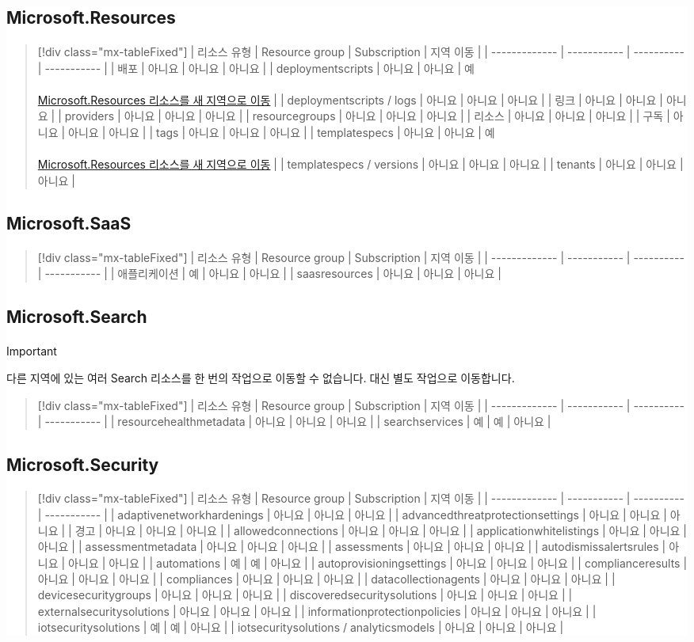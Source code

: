 ## <a name="microsoftresources"></a>Microsoft.Resources

> [!div class="mx-tableFixed"]
> | 리소스 유형 | Resource group | Subscription | 지역 이동 |
> | ------------- | ----------- | ---------- | ----------- |
> | 배포 | 아니요 | 아니요 | 아니요 |
> | deploymentscripts | 아니요 | 아니요 | 예<br/><br/>[Microsoft.Resources 리소스를 새 지역으로 이동](microsoft-resources-move-regions.md) |
> | deploymentscripts / logs | 아니요 | 아니요 | 아니요 |
> | 링크 | 아니요 | 아니요 | 아니요 |
> | providers | 아니요 | 아니요 | 아니요 |
> | resourcegroups | 아니요 | 아니요 | 아니요 |
> | 리소스 | 아니요 | 아니요 | 아니요 |
> | 구독 | 아니요 | 아니요 | 아니요 |
> | tags | 아니요 | 아니요 | 아니요 |
> | templatespecs | 아니요 | 아니요 | 예<br/><br/>[Microsoft.Resources 리소스를 새 지역으로 이동](microsoft-resources-move-regions.md) |
> | templatespecs / versions | 아니요 | 아니요 | 아니요 |
> | tenants | 아니요 | 아니요 | 아니요 |

## <a name="microsoftsaas"></a>Microsoft.SaaS

> [!div class="mx-tableFixed"]
> | 리소스 유형 | Resource group | Subscription | 지역 이동 |
> | ------------- | ----------- | ---------- | ----------- |
> | 애플리케이션 | 예 | 아니요 | 아니요 |
> | saasresources | 아니요 | 아니요 | 아니요 |

## <a name="microsoftsearch"></a>Microsoft.Search

> [!IMPORTANT]
> 다른 지역에 있는 여러 Search 리소스를 한 번의 작업으로 이동할 수 없습니다. 대신 별도 작업으로 이동합니다.

> [!div class="mx-tableFixed"]
> | 리소스 유형 | Resource group | Subscription | 지역 이동 |
> | ------------- | ----------- | ---------- | ----------- |
> | resourcehealthmetadata | 아니요 | 아니요 | 아니요 |
> | searchservices | 예 | 예 | 아니요 |

## <a name="microsoftsecurity"></a>Microsoft.Security

> [!div class="mx-tableFixed"]
> | 리소스 유형 | Resource group | Subscription | 지역 이동 |
> | ------------- | ----------- | ---------- | ----------- |
> | adaptivenetworkhardenings | 아니요 | 아니요 | 아니요 |
> | advancedthreatprotectionsettings | 아니요 | 아니요 | 아니요 |
> | 경고 | 아니요 | 아니요 | 아니요 |
> | allowedconnections | 아니요 | 아니요 | 아니요 |
> | applicationwhitelistings | 아니요 | 아니요 | 아니요 |
> | assessmentmetadata | 아니요 | 아니요 | 아니요 |
> | assessments | 아니요 | 아니요 | 아니요 |
> | autodismissalertsrules | 아니요 | 아니요 | 아니요 |
> | automations | 예 | 예 | 아니요 |
> | autoprovisioningsettings | 아니요 | 아니요 | 아니요 |
> | complianceresults | 아니요 | 아니요 | 아니요 |
> | compliances | 아니요 | 아니요 | 아니요 |
> | datacollectionagents | 아니요 | 아니요 | 아니요 |
> | devicesecuritygroups | 아니요 | 아니요 | 아니요 |
> | discoveredsecuritysolutions | 아니요 | 아니요 | 아니요 |
> | externalsecuritysolutions | 아니요 | 아니요 | 아니요 |
> | informationprotectionpolicies | 아니요 | 아니요 | 아니요 |
> | iotsecuritysolutions | 예 | 예 | 아니요 |
> | iotsecuritysolutions / analyticsmodels | 아니요 | 아니요 | 아니요 |